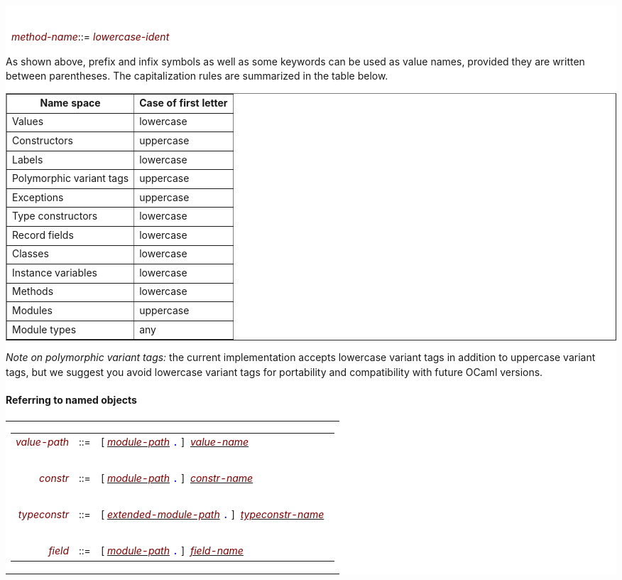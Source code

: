 &nbsp;</td></tr>
<tr><td align="right" nowrap="">&nbsp;</td></tr>
<tr><td align="right" nowrap="">
<i><a name="method-name" class="syntax"><font color="maroon">method-name</font></a></i></td><td align="center" nowrap="">::=</td><td align="left" nowrap="">
<font color="maroon"><i>lowercase-ident</i></font></td></tr>
</tbody></table></td></tr>
</tbody></table><p>
As shown above, prefix and infix symbols as well as some keywords can
be used as value names, provided they are written between parentheses.
The capitalization rules are summarized in the table below.</p><div class="center"><table border="1" cellspacing="0" cellpadding="1" width="80%"><tbody><tr><td align="center" nowrap=""><b>Name space</b></td><td align="center" nowrap=""><b>Case of first letter</b></td></tr>
<tr><td align="left" nowrap="">
Values</td><td align="left" nowrap="">lowercase</td></tr>
<tr><td align="left" nowrap="">Constructors</td><td align="left" nowrap="">uppercase</td></tr>
<tr><td align="left" nowrap="">Labels</td><td align="left" nowrap="">lowercase</td></tr>
<tr><td align="left" nowrap="">Polymorphic variant tags</td><td align="left" nowrap="">uppercase</td></tr>
<tr><td align="left" nowrap="">Exceptions</td><td align="left" nowrap="">uppercase</td></tr>
<tr><td align="left" nowrap="">Type constructors</td><td align="left" nowrap="">lowercase</td></tr>
<tr><td align="left" nowrap="">Record fields</td><td align="left" nowrap="">lowercase</td></tr>
<tr><td align="left" nowrap="">Classes</td><td align="left" nowrap="">lowercase</td></tr>
<tr><td align="left" nowrap="">Instance variables</td><td align="left" nowrap="">lowercase</td></tr>
<tr><td align="left" nowrap="">Methods</td><td align="left" nowrap="">lowercase</td></tr>
<tr><td align="left" nowrap="">Modules</td><td align="left" nowrap="">uppercase</td></tr>
<tr><td align="left" nowrap="">Module types</td><td align="left" nowrap="">any</td></tr>
</tbody></table></div><p><i>Note on polymorphic variant tags:</i> the current implementation accepts
lowercase variant tags in addition to uppercase variant tags, but we
suggest you avoid lowercase variant tags for portability and
compatibility with future OCaml versions.</p><h4 class="subsubsection">Referring to named objects</h4><table class="display dcenter"><tbody><tr valign="middle"><td class="dcell"><table cellspacing="6" cellpadding="0"><tbody><tr><td align="right" nowrap="">
<i><a name="value-path" class="syntax"><font color="maroon">value-path</font></a></i></td><td align="center" nowrap="">::=</td><td align="left" nowrap="">
[&nbsp;<i><a href="#module-path" class="syntax"><font color="maroon">module-path</font></a></i>&nbsp;<font color="blue"><tt>.</tt></font>&nbsp;]&nbsp;&nbsp;<i><a href="#value-name" class="syntax"><font color="maroon">value-name</font></a></i>
&nbsp;</td></tr>
<tr><td align="right" nowrap="">&nbsp;</td></tr>
<tr><td align="right" nowrap="">
<i><a name="constr" class="syntax"><font color="maroon">constr</font></a></i></td><td align="center" nowrap="">::=</td><td align="left" nowrap="">
[&nbsp;<i><a href="#module-path" class="syntax"><font color="maroon">module-path</font></a></i>&nbsp;<font color="blue"><tt>.</tt></font>&nbsp;]&nbsp;&nbsp;<i><a href="#constr-name" class="syntax"><font color="maroon">constr-name</font></a></i>
&nbsp;</td></tr>
<tr><td align="right" nowrap="">&nbsp;</td></tr>
<tr><td align="right" nowrap="">
<i><a name="typeconstr" class="syntax"><font color="maroon">typeconstr</font></a></i></td><td align="center" nowrap="">::=</td><td align="left" nowrap="">
[&nbsp;<i><a href="#extended-module-path" class="syntax"><font color="maroon">extended-module-path</font></a></i>&nbsp;<font color="blue"><tt>.</tt></font>&nbsp;]&nbsp;&nbsp;<i><a href="#typeconstr-name" class="syntax"><font color="maroon">typeconstr-name</font></a></i>
&nbsp;</td></tr>
<tr><td align="right" nowrap="">&nbsp;</td></tr>
<tr><td align="right" nowrap="">
<i><a name="field" class="syntax"><font color="maroon">field</font></a></i></td><td align="center" nowrap="">::=</td><td align="left" nowrap="">
[&nbsp;<i><a href="#module-path" class="syntax"><font color="maroon">module-path</font></a></i>&nbsp;<font color="blue"><tt>.</tt></font>&nbsp;]&nbsp;&nbsp;<i><a href="#field-name" class="syntax"><font color="maroon">field-name</font></a></i>